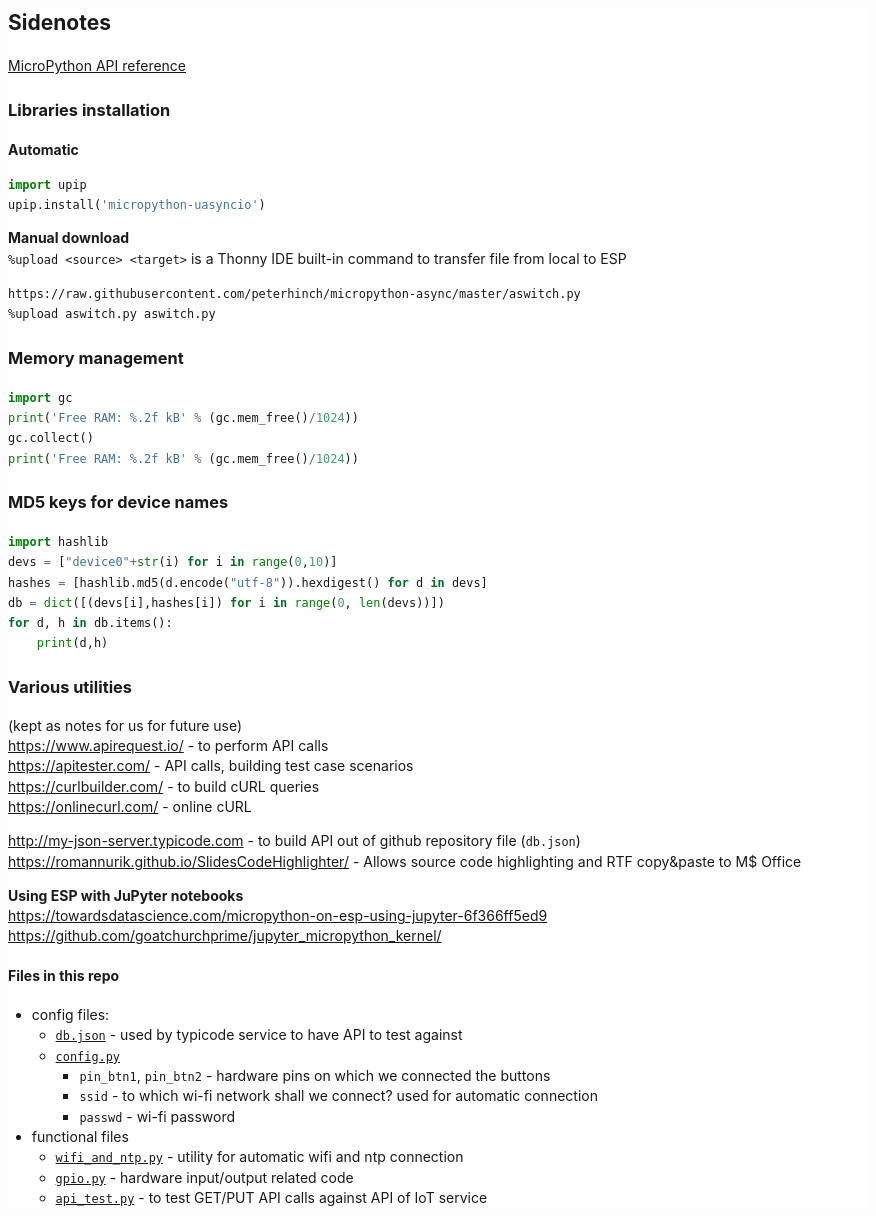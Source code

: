
## Sidenotes
[MicroPython API reference](https://docs.micropython.org/en/latest/esp32/quickref.html)

### Libraries installation
**Automatic**  
```py
import upip
upip.install('micropython-uasyncio')
```
**Manual download**  
`%upload <source> <target>` is a Thonny IDE built-in command to transfer file from local to ESP
```
https://raw.githubusercontent.com/peterhinch/micropython-async/master/aswitch.py
%upload aswitch.py aswitch.py
```

### Memory management
```py
import gc
print('Free RAM: %.2f kB' % (gc.mem_free()/1024))
gc.collect()
print('Free RAM: %.2f kB' % (gc.mem_free()/1024))
```
### MD5 keys for device names
```py
import hashlib
devs = ["device0"+str(i) for i in range(0,10)]
hashes = [hashlib.md5(d.encode("utf-8")).hexdigest() for d in devs]
db = dict([(devs[i],hashes[i]) for i in range(0, len(devs))])
for d, h in db.items():
    print(d,h)
```
### Various utilities
(kept as notes for us for future use)  
https://www.apirequest.io/ - to perform API calls  
https://apitester.com/ - API calls, building test case scenarios  
https://curlbuilder.com/ - to build cURL queries  
https://onlinecurl.com/ - online cURL  
  
http://my-json-server.typicode.com - to build API out of github repository file (`db.json`)  
https://romannurik.github.io/SlidesCodeHighlighter/ - Allows source code highlighting and RTF copy&paste to M$ Office  
  
**Using ESP with JuPyter notebooks**  
https://towardsdatascience.com/micropython-on-esp-using-jupyter-6f366ff5ed9  
https://github.com/goatchurchprime/jupyter_micropython_kernel/  

#### Files in this repo
 - config files:
    - [`db.json`](db.json) - used by typicode service to have API to test against
    - [`config.py`](config.py)
       - `pin_btn1`, `pin_btn2` - hardware pins on which we connected the buttons
       - `ssid` - to which wi-fi network shall we connect? used for automatic connection
       - `passwd` - wi-fi password  
 - functional files 
    - [`wifi_and_ntp.py`](wifi_and_ntp.py) - utility for automatic wifi and ntp connection
    - [`gpio.py`](io.py) - hardware input/output related code
    - [`api_test.py`](api_test.py) - to test GET/PUT API calls against API of IoT service

